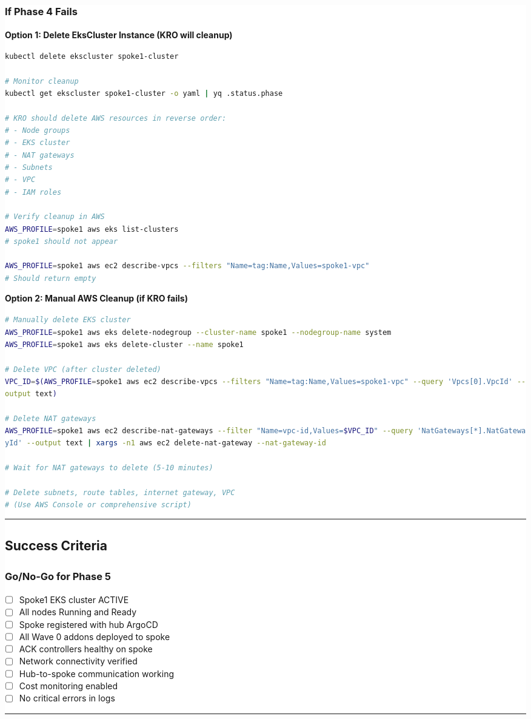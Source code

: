 ### If Phase 4 Fails

**Option 1: Delete EksCluster Instance (KRO will cleanup)**
```bash
kubectl delete ekscluster spoke1-cluster

# Monitor cleanup
kubectl get ekscluster spoke1-cluster -o yaml | yq .status.phase

# KRO should delete AWS resources in reverse order:
# - Node groups
# - EKS cluster
# - NAT gateways
# - Subnets
# - VPC
# - IAM roles

# Verify cleanup in AWS
AWS_PROFILE=spoke1 aws eks list-clusters
# spoke1 should not appear

AWS_PROFILE=spoke1 aws ec2 describe-vpcs --filters "Name=tag:Name,Values=spoke1-vpc"
# Should return empty
```

**Option 2: Manual AWS Cleanup (if KRO fails)**
```bash
# Manually delete EKS cluster
AWS_PROFILE=spoke1 aws eks delete-nodegroup --cluster-name spoke1 --nodegroup-name system
AWS_PROFILE=spoke1 aws eks delete-cluster --name spoke1

# Delete VPC (after cluster deleted)
VPC_ID=$(AWS_PROFILE=spoke1 aws ec2 describe-vpcs --filters "Name=tag:Name,Values=spoke1-vpc" --query 'Vpcs[0].VpcId' --output text)

# Delete NAT gateways
AWS_PROFILE=spoke1 aws ec2 describe-nat-gateways --filter "Name=vpc-id,Values=$VPC_ID" --query 'NatGateways[*].NatGatewayId' --output text | xargs -n1 aws ec2 delete-nat-gateway --nat-gateway-id

# Wait for NAT gateways to delete (5-10 minutes)

# Delete subnets, route tables, internet gateway, VPC
# (Use AWS Console or comprehensive script)
```

---

## Success Criteria

### Go/No-Go for Phase 5

- [ ] Spoke1 EKS cluster ACTIVE
- [ ] All nodes Running and Ready
- [ ] Spoke registered with hub ArgoCD
- [ ] All Wave 0 addons deployed to spoke
- [ ] ACK controllers healthy on spoke
- [ ] Network connectivity verified
- [ ] Hub-to-spoke communication working
- [ ] Cost monitoring enabled
- [ ] No critical errors in logs

---